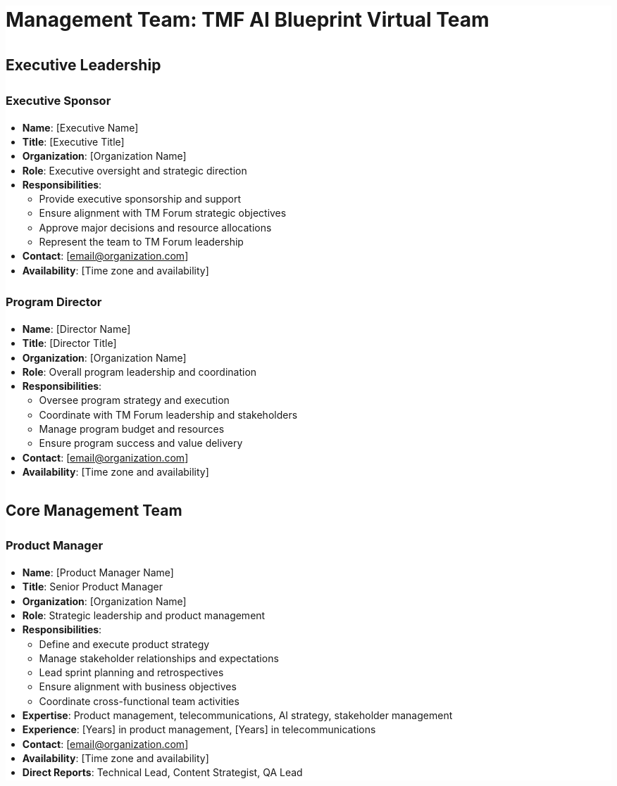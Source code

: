 # Management Team: TMF AI Blueprint Virtual Team

## Executive Leadership

### **Executive Sponsor**
- **Name**: [Executive Name]
- **Title**: [Executive Title]
- **Organization**: [Organization Name]
- **Role**: Executive oversight and strategic direction
- **Responsibilities**:
  - Provide executive sponsorship and support
  - Ensure alignment with TM Forum strategic objectives
  - Approve major decisions and resource allocations
  - Represent the team to TM Forum leadership
- **Contact**: [email@organization.com]
- **Availability**: [Time zone and availability]

### **Program Director**
- **Name**: [Director Name]
- **Title**: [Director Title]
- **Organization**: [Organization Name]
- **Role**: Overall program leadership and coordination
- **Responsibilities**:
  - Oversee program strategy and execution
  - Coordinate with TM Forum leadership and stakeholders
  - Manage program budget and resources
  - Ensure program success and value delivery
- **Contact**: [email@organization.com]
- **Availability**: [Time zone and availability]

## Core Management Team

### **Product Manager**
- **Name**: [Product Manager Name]
- **Title**: Senior Product Manager
- **Organization**: [Organization Name]
- **Role**: Strategic leadership and product management
- **Responsibilities**:
  - Define and execute product strategy
  - Manage stakeholder relationships and expectations
  - Lead sprint planning and retrospectives
  - Ensure alignment with business objectives
  - Coordinate cross-functional team activities
- **Expertise**: Product management, telecommunications, AI strategy, stakeholder management
- **Experience**: [Years] in product management, [Years] in telecommunications
- **Contact**: [email@organization.com]
- **Availability**: [Time zone and availability]
- **Direct Reports**: Technical Lead, Content Strategist, QA Lead
